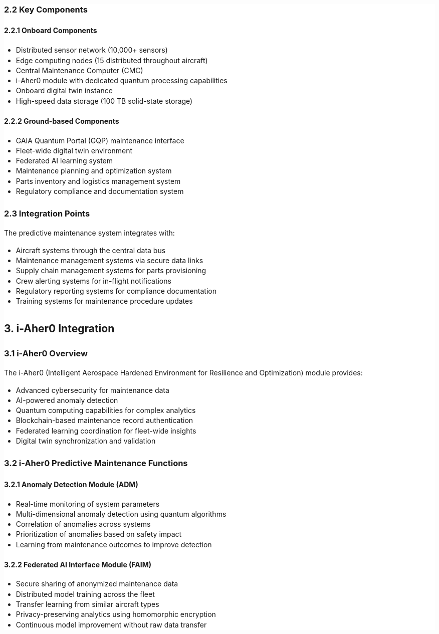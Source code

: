 ### 2.2 Key Components
#### 2.2.1 Onboard Components
- Distributed sensor network (10,000+ sensors)
- Edge computing nodes (15 distributed throughout aircraft)
- Central Maintenance Computer (CMC)
- i-Aher0 module with dedicated quantum processing capabilities
- Onboard digital twin instance
- High-speed data storage (100 TB solid-state storage)

#### 2.2.2 Ground-based Components
- GAIA Quantum Portal (GQP) maintenance interface
- Fleet-wide digital twin environment
- Federated AI learning system
- Maintenance planning and optimization system
- Parts inventory and logistics management system
- Regulatory compliance and documentation system

### 2.3 Integration Points
The predictive maintenance system integrates with:
- Aircraft systems through the central data bus
- Maintenance management systems via secure data links
- Supply chain management systems for parts provisioning
- Crew alerting systems for in-flight notifications
- Regulatory reporting systems for compliance documentation
- Training systems for maintenance procedure updates

## 3. i-Aher0 Integration
### 3.1 i-Aher0 Overview
The i-Aher0 (Intelligent Aerospace Hardened Environment for Resilience and Optimization) module provides:
- Advanced cybersecurity for maintenance data
- AI-powered anomaly detection
- Quantum computing capabilities for complex analytics
- Blockchain-based maintenance record authentication
- Federated learning coordination for fleet-wide insights
- Digital twin synchronization and validation

### 3.2 i-Aher0 Predictive Maintenance Functions
#### 3.2.1 Anomaly Detection Module (ADM)
- Real-time monitoring of system parameters
- Multi-dimensional anomaly detection using quantum algorithms
- Correlation of anomalies across systems
- Prioritization of anomalies based on safety impact
- Learning from maintenance outcomes to improve detection

#### 3.2.2 Federated AI Interface Module (FAIM)
- Secure sharing of anonymized maintenance data
- Distributed model training across the fleet
- Transfer learning from similar aircraft types
- Privacy-preserving analytics using homomorphic encryption
- Continuous model improvement without raw data transfer
